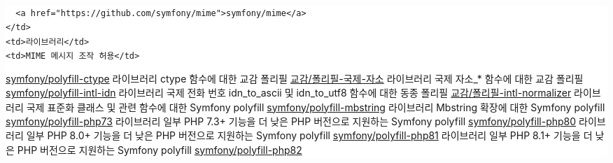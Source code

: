       <a href="https://github.com/symfony/mime">symfony/mime</a>
    </td>
    <td>라이브러리</td>
    <td>MIME 메시지 조작 허용</td>
  </tr>
  <tr>
    <td>
      <a href="https://github.com/symfony/polyfill-ctype">symfony/polyfill-ctype</a>
    </td>
    <td>라이브러리</td>
    <td>ctype 함수에 대한 교감 폴리필</td>
  </tr>
  <tr>
    <td>
      <a href="https://github.com/symfony/polyfill-intl-grapheme">교감/폴리필-국제-자소</a>
    </td>
    <td>라이브러리</td>
    <td>국제 자소_* 함수에 대한 교감 폴리필</td>
  </tr>
  <tr>
    <td>
      <a href="https://github.com/symfony/polyfill-intl-idn">symfony/polyfill-intl-idn</a>
    </td>
    <td>라이브러리</td>
    <td>국제 전화 번호 idn_to_ascii 및 idn_to_utf8 함수에 대한 동종 폴리필</td>
  </tr>
  <tr>
    <td>
      <a href="https://github.com/symfony/polyfill-intl-normalizer">교감/폴리필-intl-normalizer</a>
    </td>
    <td>라이브러리</td>
    <td>국제 표준화 클래스 및 관련 함수에 대한 Symfony polyfill</td>
  </tr>
  <tr>
    <td>
      <a href="https://github.com/symfony/polyfill-mbstring">symfony/polyfill-mbstring</a>
    </td>
    <td>라이브러리</td>
    <td>Mbstring 확장에 대한 Symfony polyfill</td>
  </tr>
  <tr>
    <td>
      <a href="https://github.com/symfony/polyfill-php73">symfony/polyfill-php73</a>
    </td>
    <td>라이브러리</td>
    <td>일부 PHP 7.3+ 기능을 더 낮은 PHP 버전으로 지원하는 Symfony polyfill</td>
  </tr>
  <tr>
    <td>
      <a href="https://github.com/symfony/polyfill-php80">symfony/polyfill-php80</a>
    </td>
    <td>라이브러리</td>
    <td>일부 PHP 8.0+ 기능을 더 낮은 PHP 버전으로 지원하는 Symfony polyfill</td>
  </tr>
  <tr>
    <td>
      <a href="https://github.com/symfony/polyfill-php81">symfony/polyfill-php81</a>
    </td>
    <td>라이브러리</td>
    <td>일부 PHP 8.1+ 기능을 더 낮은 PHP 버전으로 지원하는 Symfony polyfill</td>
  </tr>
  <tr>
    <td>
      <a href="https://github.com/symfony/polyfill-php82">symfony/polyfill-php82</a>